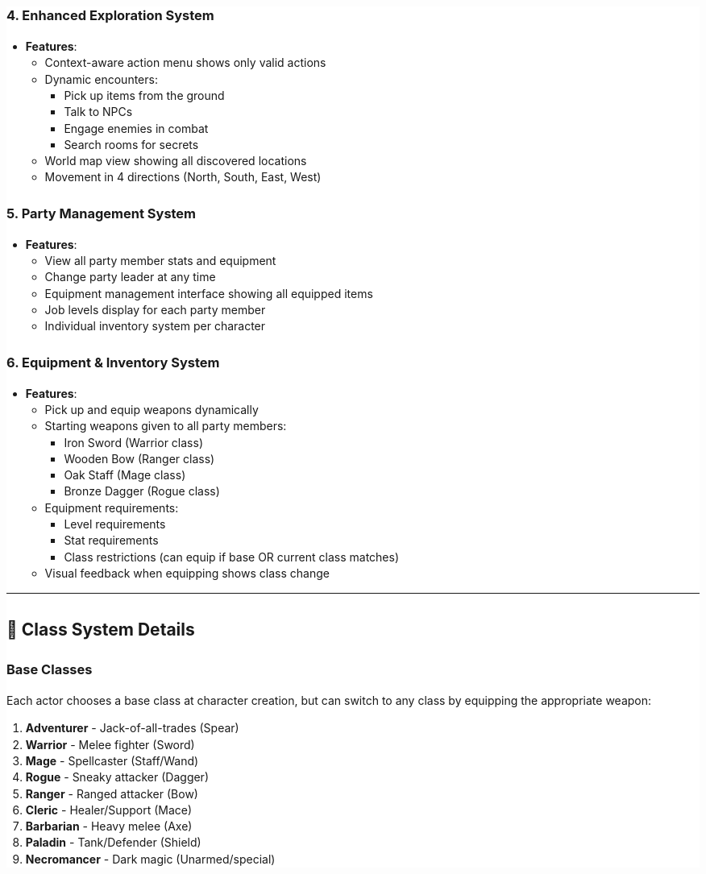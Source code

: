 ### 4. **Enhanced Exploration System**
- **Features**:
  - Context-aware action menu shows only valid actions
  - Dynamic encounters:
    - Pick up items from the ground
    - Talk to NPCs
    - Engage enemies in combat
    - Search rooms for secrets
  - World map view showing all discovered locations
  - Movement in 4 directions (North, South, East, West)

### 5. **Party Management System**
- **Features**:
  - View all party member stats and equipment
  - Change party leader at any time
  - Equipment management interface showing all equipped items
  - Job levels display for each party member
  - Individual inventory system per character

### 6. **Equipment & Inventory System**
- **Features**:
  - Pick up and equip weapons dynamically
  - Starting weapons given to all party members:
    - Iron Sword (Warrior class)
    - Wooden Bow (Ranger class)
    - Oak Staff (Mage class)
    - Bronze Dagger (Rogue class)
  - Equipment requirements:
    - Level requirements
    - Stat requirements
    - Class restrictions (can equip if base OR current class matches)
  - Visual feedback when equipping shows class change

---

## 🎯 Class System Details

### Base Classes
Each actor chooses a base class at character creation, but can switch to any class by equipping the appropriate weapon:

1. **Adventurer** - Jack-of-all-trades (Spear)
2. **Warrior** - Melee fighter (Sword)
3. **Mage** - Spellcaster (Staff/Wand)
4. **Rogue** - Sneaky attacker (Dagger)
5. **Ranger** - Ranged attacker (Bow)
6. **Cleric** - Healer/Support (Mace)
7. **Barbarian** - Heavy melee (Axe)
8. **Paladin** - Tank/Defender (Shield)
9. **Necromancer** - Dark magic (Unarmed/special)
